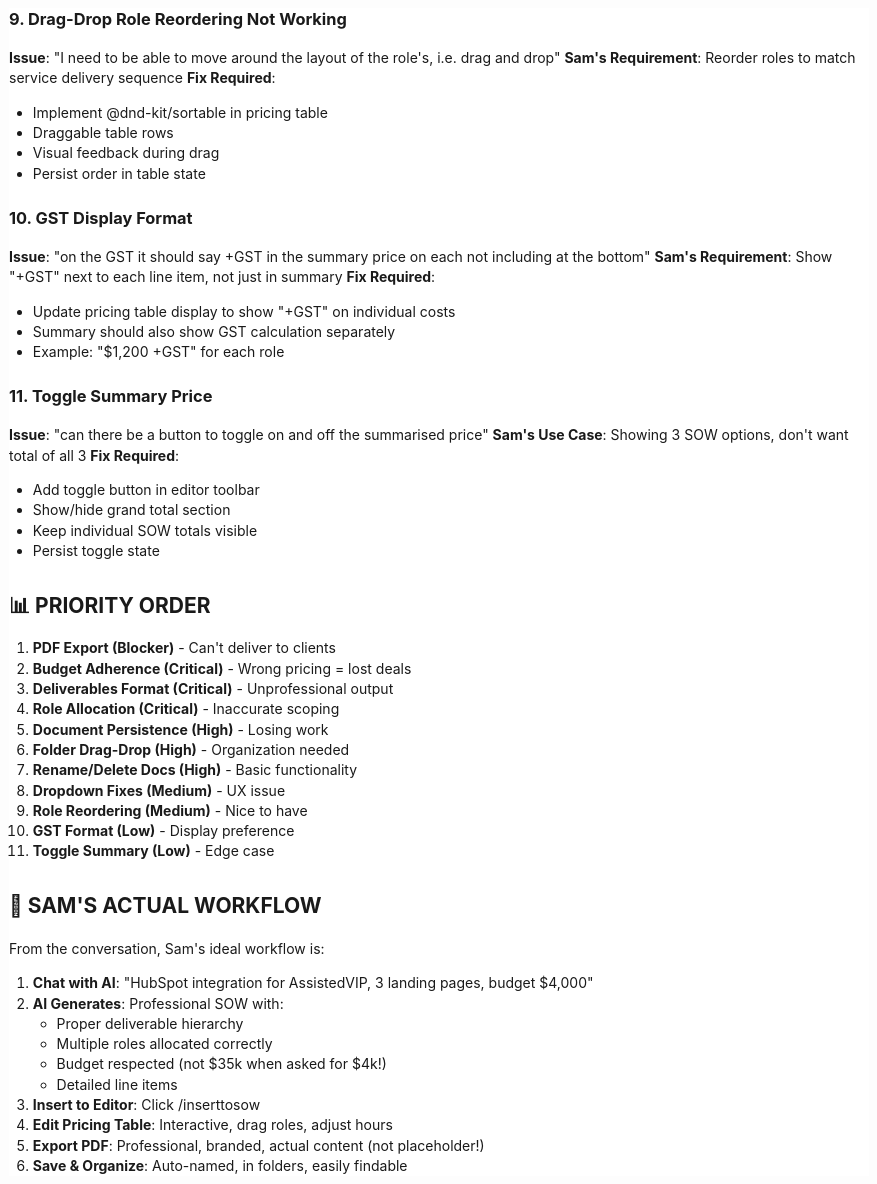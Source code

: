 ### 9. Drag-Drop Role Reordering Not Working
**Issue**: "I need to be able to move around the layout of the role's, i.e. drag and drop"
**Sam's Requirement**: Reorder roles to match service delivery sequence
**Fix Required**:
- Implement @dnd-kit/sortable in pricing table
- Draggable table rows
- Visual feedback during drag
- Persist order in table state

### 10. GST Display Format
**Issue**: "on the GST it should say +GST in the summary price on each not including at the bottom"
**Sam's Requirement**: Show "+GST" next to each line item, not just in summary
**Fix Required**:
- Update pricing table display to show "+GST" on individual costs
- Summary should also show GST calculation separately
- Example: "$1,200 +GST" for each role

### 11. Toggle Summary Price
**Issue**: "can there be a button to toggle on and off the summarised price"
**Sam's Use Case**: Showing 3 SOW options, don't want total of all 3
**Fix Required**:
- Add toggle button in editor toolbar
- Show/hide grand total section
- Keep individual SOW totals visible
- Persist toggle state

## 📊 PRIORITY ORDER

1. **PDF Export (Blocker)** - Can't deliver to clients
2. **Budget Adherence (Critical)** - Wrong pricing = lost deals
3. **Deliverables Format (Critical)** - Unprofessional output
4. **Role Allocation (Critical)** - Inaccurate scoping
5. **Document Persistence (High)** - Losing work
6. **Folder Drag-Drop (High)** - Organization needed
7. **Rename/Delete Docs (High)** - Basic functionality
8. **Dropdown Fixes (Medium)** - UX issue
9. **Role Reordering (Medium)** - Nice to have
10. **GST Format (Low)** - Display preference
11. **Toggle Summary (Low)** - Edge case

## 🎯 SAM'S ACTUAL WORKFLOW

From the conversation, Sam's ideal workflow is:

1. **Chat with AI**: "HubSpot integration for AssistedVIP, 3 landing pages, budget $4,000"
2. **AI Generates**: Professional SOW with:
   - Proper deliverable hierarchy
   - Multiple roles allocated correctly
   - Budget respected (not $35k when asked for $4k!)
   - Detailed line items
3. **Insert to Editor**: Click /inserttosow
4. **Edit Pricing Table**: Interactive, drag roles, adjust hours
5. **Export PDF**: Professional, branded, actual content (not placeholder!)
6. **Save & Organize**: Auto-named, in folders, easily findable
